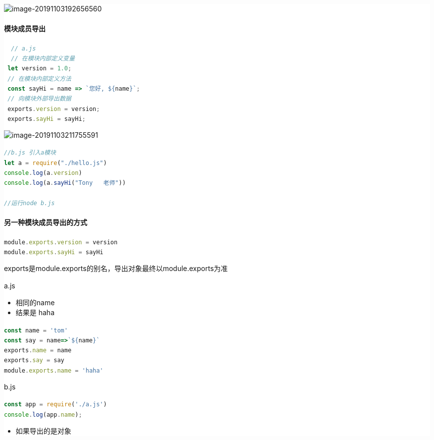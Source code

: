 ![image-20191103192656560](/Users/liujiang/Documents/Typora/imgs/image-20191103192656560.png)

#### 模块成员导出

```js
  // a.js
  // 在模块内部定义变量
 let version = 1.0;
 // 在模块内部定义方法
 const sayHi = name => `您好, ${name}`;
 // 向模块外部导出数据 
 exports.version = version;
 exports.sayHi = sayHi;

```

![image-20191103211755591](/Users/liujiang/Documents/Typora/imgs/image-20191103211755591.png)

```js
//b.js 引入a模块
let a = require("./hello.js")
console.log(a.version)
console.log(a.sayHi("Tony	老师"))

//运行node b.js
```

#### 另一种模块成员导出的方式

```js
module.exports.version = version
module.exports.sayHi = sayHi
```

exports是module.exports的别名，导出对象最终以module.exports为准

a.js

- 相同的name
- 结果是 haha

```js
const name = 'tom'
const say = name=>`${name}`
exports.name = name
exports.say = say
module.exports.name = 'haha'
```

b.js

```js
const app = require('./a.js')
console.log(app.name);
```

- 如果导出的是对象
